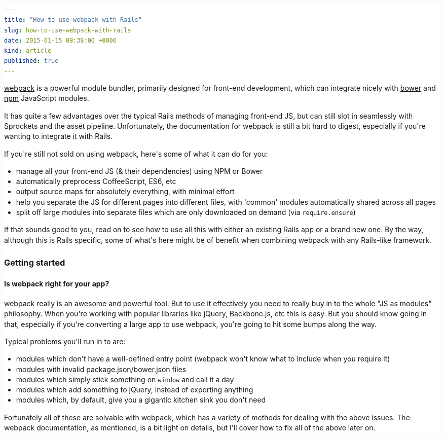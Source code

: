```yaml
---
title: "How to use webpack with Rails"
slug: how-to-use-webpack-with-rails
date: 2015-01-15 08:38:00 +0000
kind: article
published: true
---
```


[webpack](https://webpack.github.io) is a powerful module bundler, primarily designed for front-end development, which can integrate nicely with [bower](https://bower.io) and [npm](https://www.npmjs.com/) JavaScript modules.

It has quite a few advantages over the typical Rails methods of managing front-end JS, but can still slot in seamlessly with Sprockets and the asset pipeline. Unfortunately, the documentation for webpack is still a bit hard to digest, especially if you're wanting to integrate it with Rails.

If you're still not sold on using webpack, here's some of what it can do for you:

- manage all your front-end JS (& their dependencies) using NPM or Bower
- automatically preprocess CoffeeScript, ES6, etc
- output source maps for absolutely everything, with minimal effort
- help you separate the JS for different pages into different files, with 'common' modules automatically shared across all pages
- split off large modules into separate files which are only downloaded on demand (via `require.ensure`)

If that sounds good to you, read on to see how to use all this with either an existing Rails app or a brand new one. By the way, although this is Rails specific, some of what's here might be of benefit when combining webpack with any Rails-like framework.



### Getting started

#### Is webpack right for your app?

webpack really is an awesome and powerful tool. But to use it effectively you need to really buy in to the whole "JS as modules" philosophy. When you're working with popular libraries like jQuery, Backbone.js, etc this is easy. But you should know going in that, especially if you're converting a large app to use webpack, you're going to hit some bumps along the way.

Typical problems you'll run in to are:

- modules which don't have a well-defined entry point (webpack won't know what to include when you require it)
- modules with invalid package.json/bower.json files
- modules which simply stick something on `window` and call it a day
- modules which add something to jQuery, instead of exporting anything
- modules which, by default, give you a gigantic kitchen sink you don't need

Fortunately all of these are solvable with webpack, which has a variety of methods for dealing with the above issues. The webpack documentation, as mentioned, is a bit light on details, but I'll cover how to fix all of the above later on.

